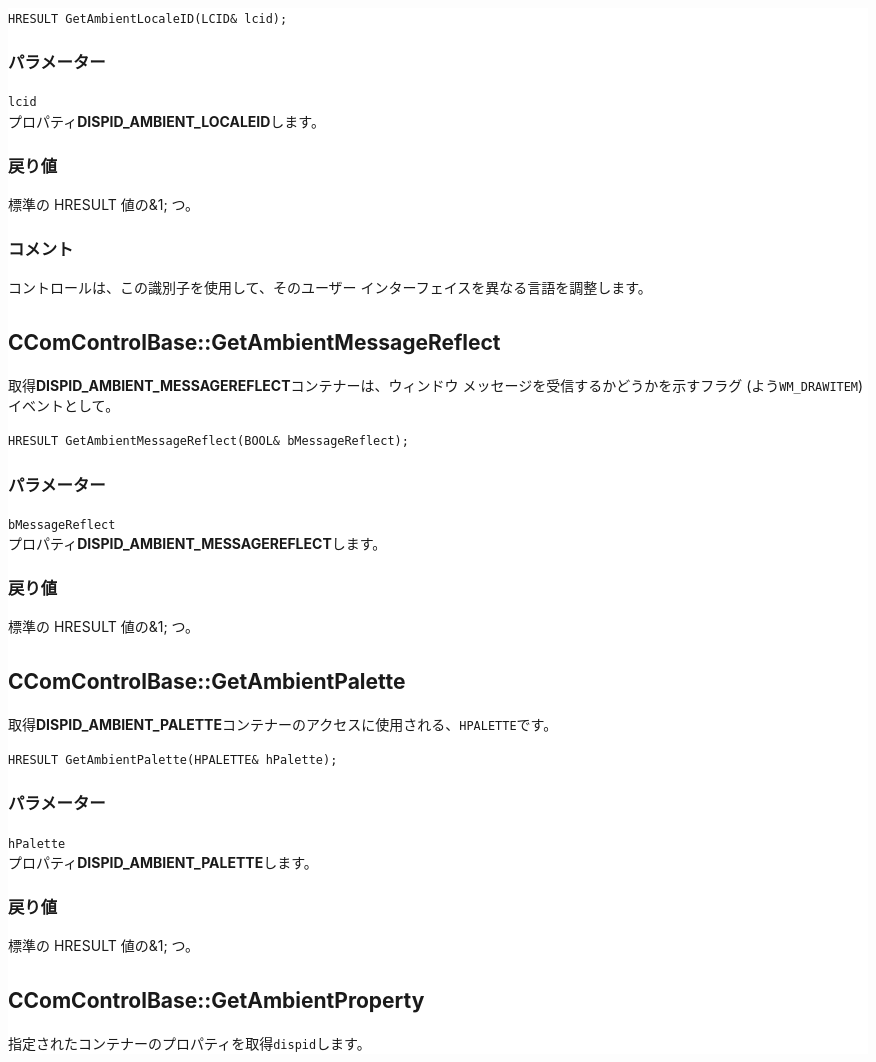 ```
HRESULT GetAmbientLocaleID(LCID& lcid);
```  
  
### <a name="parameters"></a>パラメーター  
 `lcid`  
 プロパティ**DISPID_AMBIENT_LOCALEID**します。  
  
### <a name="return-value"></a>戻り値  
 標準の HRESULT 値の&1; つ。  
  
### <a name="remarks"></a>コメント  
 コントロールは、この識別子を使用して、そのユーザー インターフェイスを異なる言語を調整します。  
  
##  <a name="a-namegetambientmessagereflecta--ccomcontrolbasegetambientmessagereflect"></a><a name="getambientmessagereflect"></a>CComControlBase::GetAmbientMessageReflect  
 取得**DISPID_AMBIENT_MESSAGEREFLECT**コンテナーは、ウィンドウ メッセージを受信するかどうかを示すフラグ (よう`WM_DRAWITEM`) イベントとして。  
  
```
HRESULT GetAmbientMessageReflect(BOOL& bMessageReflect);
```  
  
### <a name="parameters"></a>パラメーター  
 `bMessageReflect`  
 プロパティ**DISPID_AMBIENT_MESSAGEREFLECT**します。  
  
### <a name="return-value"></a>戻り値  
 標準の HRESULT 値の&1; つ。  
  
##  <a name="a-namegetambientpalettea--ccomcontrolbasegetambientpalette"></a><a name="getambientpalette"></a>CComControlBase::GetAmbientPalette  
 取得**DISPID_AMBIENT_PALETTE**コンテナーのアクセスに使用される、`HPALETTE`です。  
  
```
HRESULT GetAmbientPalette(HPALETTE& hPalette);
```  
  
### <a name="parameters"></a>パラメーター  
 `hPalette`  
 プロパティ**DISPID_AMBIENT_PALETTE**します。  
  
### <a name="return-value"></a>戻り値  
 標準の HRESULT 値の&1; つ。  
  
##  <a name="a-namegetambientpropertya--ccomcontrolbasegetambientproperty"></a><a name="getambientproperty"></a>CComControlBase::GetAmbientProperty  
 指定されたコンテナーのプロパティを取得`dispid`します。  
  